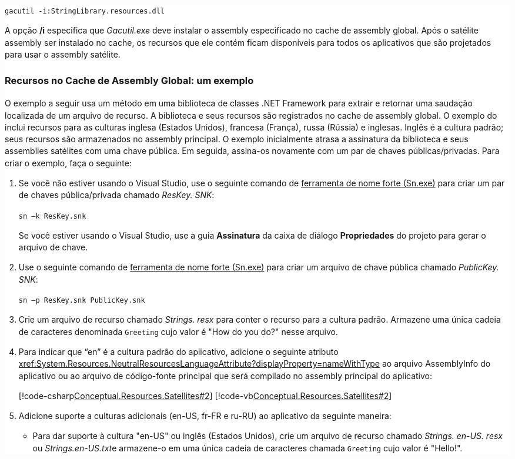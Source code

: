```console
gacutil -i:StringLibrary.resources.dll
```

A opção **/i** especifica que *Gacutil.exe* deve instalar o assembly especificado no cache de assembly global. Após o satélite assembly ser instalado no cache, os recursos que ele contém ficam disponíveis para todos os aplicativos que são projetados para usar o assembly satélite.

### <a name="resources-in-the-global-assembly-cache-an-example"></a>Recursos no Cache de Assembly Global: um exemplo

O exemplo a seguir usa um método em uma biblioteca de classes .NET Framework para extrair e retornar uma saudação localizada de um arquivo de recurso. A biblioteca e seus recursos são registrados no cache de assembly global. O exemplo do inclui recursos para as culturas inglesa (Estados Unidos), francesa (França), russa (Rússia) e inglesas. Inglês é a cultura padrão; seus recursos são armazenados no assembly principal. O exemplo inicialmente atrasa a assinatura da biblioteca e seus assemblies satélites com uma chave pública. Em seguida, assina-os novamente com um par de chaves públicas/privadas. Para criar o exemplo, faça o seguinte:

1. Se você não estiver usando o Visual Studio, use o seguinte comando de [ferramenta de nome forte (Sn.exe)](../tools/sn-exe-strong-name-tool.md) para criar um par de chaves pública/privada chamado *ResKey. SNK*:

    ```console
    sn –k ResKey.snk
    ```

    Se você estiver usando o Visual Studio, use a guia **Assinatura** da caixa de diálogo **Propriedades** do projeto para gerar o arquivo de chave.

2. Use o seguinte comando de [ferramenta de nome forte (Sn.exe)](../tools/sn-exe-strong-name-tool.md) para criar um arquivo de chave pública chamado *PublicKey. SNK*:

    ```console
    sn –p ResKey.snk PublicKey.snk
    ```

3. Crie um arquivo de recurso chamado *Strings. resx* para conter o recurso para a cultura padrão. Armazene uma única cadeia de caracteres denominada `Greeting` cujo valor é "How do you do?" nesse arquivo.

4. Para indicar que “en” é a cultura padrão do aplicativo, adicione o seguinte atributo <xref:System.Resources.NeutralResourcesLanguageAttribute?displayProperty=nameWithType> ao arquivo AssemblyInfo do aplicativo ou ao arquivo de código-fonte principal que será compilado no assembly principal do aplicativo:

    [!code-csharp[Conceptual.Resources.Satellites#2](~/samples/snippets/csharp/VS_Snippets_CLR/conceptual.resources.satellites/cs/stringlibrary.cs#2)]
    [!code-vb[Conceptual.Resources.Satellites#2](~/samples/snippets/visualbasic/VS_Snippets_CLR/conceptual.resources.satellites/vb/stringlibrary.vb#2)]

5. Adicione suporte a culturas adicionais (en-US, fr-FR e ru-RU) ao aplicativo da seguinte maneira:

    - Para dar suporte à cultura "en-US" ou inglês (Estados Unidos), crie um arquivo de recurso chamado *Strings. en-US. resx* ou *Strings.en-US.txt*e armazene-o em uma única cadeia de caracteres chamada `Greeting` cujo valor é "Hello!".
